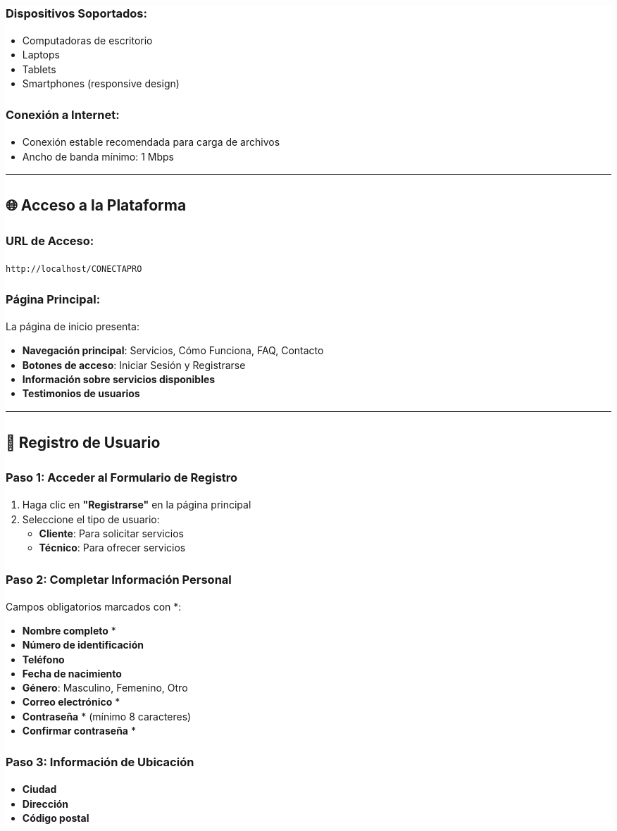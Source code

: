 ### Dispositivos Soportados:
- Computadoras de escritorio
- Laptops
- Tablets
- Smartphones (responsive design)

### Conexión a Internet:
- Conexión estable recomendada para carga de archivos
- Ancho de banda mínimo: 1 Mbps

---

## 🌐 Acceso a la Plataforma

### URL de Acceso:
```
http://localhost/CONECTAPRO
```

### Página Principal:
La página de inicio presenta:
- **Navegación principal**: Servicios, Cómo Funciona, FAQ, Contacto
- **Botones de acceso**: Iniciar Sesión y Registrarse
- **Información sobre servicios disponibles**
- **Testimonios de usuarios**

---

## 📝 Registro de Usuario

### Paso 1: Acceder al Formulario de Registro
1. Haga clic en **"Registrarse"** en la página principal
2. Seleccione el tipo de usuario:
   - **Cliente**: Para solicitar servicios
   - **Técnico**: Para ofrecer servicios

### Paso 2: Completar Información Personal
Campos obligatorios marcados con *:
- **Nombre completo** *
- **Número de identificación**
- **Teléfono**
- **Fecha de nacimiento**
- **Género**: Masculino, Femenino, Otro
- **Correo electrónico** *
- **Contraseña** * (mínimo 8 caracteres)
- **Confirmar contraseña** *

### Paso 3: Información de Ubicación
- **Ciudad**
- **Dirección**
- **Código postal**
